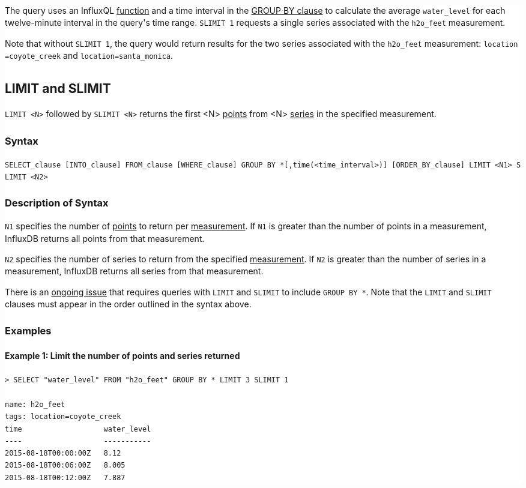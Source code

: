 The query uses an InfluxQL [function](/influxdb/v1.2/query_language/functions)
and a time interval in the [GROUP BY clause](#group-by-time-intervals)
to calculate the average `water_level` for each twelve-minute
interval in the query's time range.
`SLIMIT 1` requests a single series
associated with the `h2o_feet` measurement.

Note that without `SLIMIT 1`, the query would return results for the two series
associated with the `h2o_feet` measurement: `location=coyote_creek` and
`location=santa_monica`.

## LIMIT and SLIMIT
`LIMIT <N>` followed by `SLIMIT <N>` returns the first \<N> [points](/influxdb/v1.2/concepts/glossary/#point) from \<N> [series](/influxdb/v1.2/concepts/glossary/#series) in the specified measurement.

### Syntax
```
SELECT_clause [INTO_clause] FROM_clause [WHERE_clause] GROUP BY *[,time(<time_interval>)] [ORDER_BY_clause] LIMIT <N1> SLIMIT <N2>
```

### Description of Syntax

`N1` specifies the number of [points](/influxdb/v1.2/concepts/glossary/#point) to return per [measurement](/influxdb/v1.2/concepts/glossary/#measurement).
If `N1` is greater than the number of points in a measurement, InfluxDB returns all points from that measurement.

`N2` specifies the number of series to return from the specified [measurement](/influxdb/v1.2/concepts/glossary/#measurement).
If `N2` is greater than the number of series in a measurement, InfluxDB returns all series from that measurement.

There is an [ongoing issue](https://github.com/influxdata/influxdb/issues/7571) that requires queries with `LIMIT` and `SLIMIT` to include `GROUP BY *`.
Note that the `LIMIT` and `SLIMIT` clauses must appear in the order outlined in the syntax above.

### Examples

#### Example 1: Limit the number of points and series returned
```
> SELECT "water_level" FROM "h2o_feet" GROUP BY * LIMIT 3 SLIMIT 1

name: h2o_feet
tags: location=coyote_creek
time                   water_level
----                   -----------
2015-08-18T00:00:00Z   8.12
2015-08-18T00:06:00Z   8.005
2015-08-18T00:12:00Z   7.887
```
